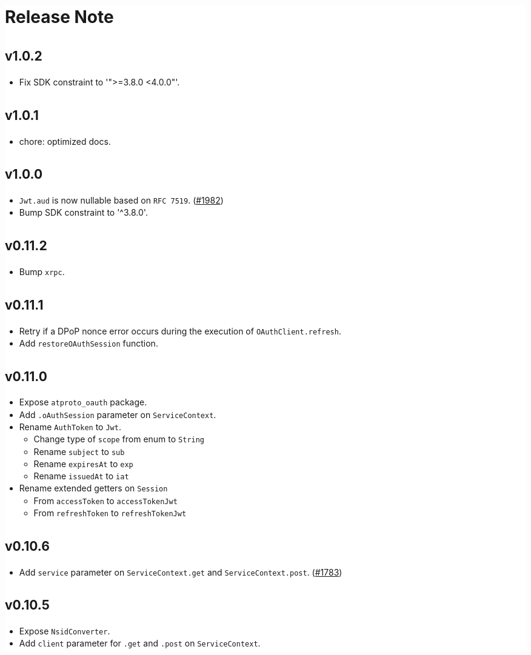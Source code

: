# Release Note

## v1.0.2

- Fix SDK constraint to '">=3.8.0 <4.0.0"'.

## v1.0.1

- chore: optimized docs.

## v1.0.0

- `Jwt.aud` is now nullable based on `RFC 7519`. ([#1982](https://github.com/myConsciousness/atproto.dart/pull/1982))
- Bump SDK constraint to '^3.8.0'.

## v0.11.2

- Bump `xrpc`.

## v0.11.1

- Retry if a DPoP nonce error occurs during the execution of `OAuthClient.refresh`.
- Add `restoreOAuthSession` function.

## v0.11.0

- Expose `atproto_oauth` package.
- Add `.oAuthSession` parameter on `ServiceContext`.
- Rename `AuthToken` to `Jwt`.
  - Change type of `scope` from enum to `String`
  - Rename `subject` to `sub`
  - Rename `expiresAt` to `exp`
  - Rename `issuedAt` to `iat`
- Rename extended getters on `Session`
  - From `accessToken` to `accessTokenJwt`
  - From `refreshToken` to `refreshTokenJwt`

## v0.10.6

- Add `service` parameter on `ServiceContext.get` and `ServiceContext.post`. ([#1783](https://github.com/myConsciousness/atproto.dart/pull/1783))

## v0.10.5

- Expose `NsidConverter`.
- Add `client` parameter for `.get` and `.post` on `ServiceContext`.

